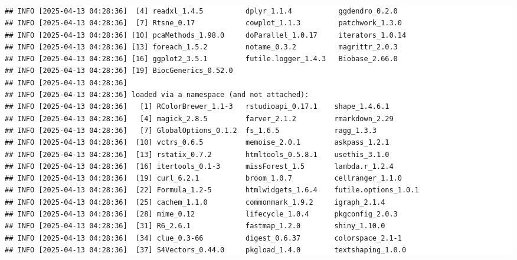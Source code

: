     ## INFO [2025-04-13 04:28:36]  [4] readxl_1.4.5          dplyr_1.1.4           ggdendro_0.2.0       
    ## INFO [2025-04-13 04:28:36]  [7] Rtsne_0.17            cowplot_1.1.3         patchwork_1.3.0      
    ## INFO [2025-04-13 04:28:36] [10] pcaMethods_1.98.0     doParallel_1.0.17     iterators_1.0.14     
    ## INFO [2025-04-13 04:28:36] [13] foreach_1.5.2         notame_0.3.2          magrittr_2.0.3       
    ## INFO [2025-04-13 04:28:36] [16] ggplot2_3.5.1         futile.logger_1.4.3   Biobase_2.66.0       
    ## INFO [2025-04-13 04:28:36] [19] BiocGenerics_0.52.0  
    ## INFO [2025-04-13 04:28:36] 
    ## INFO [2025-04-13 04:28:36] loaded via a namespace (and not attached):
    ## INFO [2025-04-13 04:28:36]   [1] RColorBrewer_1.1-3   rstudioapi_0.17.1    shape_1.4.6.1       
    ## INFO [2025-04-13 04:28:36]   [4] magick_2.8.5         farver_2.1.2         rmarkdown_2.29      
    ## INFO [2025-04-13 04:28:36]   [7] GlobalOptions_0.1.2  fs_1.6.5             ragg_1.3.3          
    ## INFO [2025-04-13 04:28:36]  [10] vctrs_0.6.5          memoise_2.0.1        askpass_1.2.1       
    ## INFO [2025-04-13 04:28:36]  [13] rstatix_0.7.2        htmltools_0.5.8.1    usethis_3.1.0       
    ## INFO [2025-04-13 04:28:36]  [16] itertools_0.1-3      missForest_1.5       lambda.r_1.2.4      
    ## INFO [2025-04-13 04:28:36]  [19] curl_6.2.1           broom_1.0.7          cellranger_1.1.0    
    ## INFO [2025-04-13 04:28:36]  [22] Formula_1.2-5        htmlwidgets_1.6.4    futile.options_1.0.1
    ## INFO [2025-04-13 04:28:36]  [25] cachem_1.1.0         commonmark_1.9.2     igraph_2.1.4        
    ## INFO [2025-04-13 04:28:36]  [28] mime_0.12            lifecycle_1.0.4      pkgconfig_2.0.3     
    ## INFO [2025-04-13 04:28:36]  [31] R6_2.6.1             fastmap_1.2.0        shiny_1.10.0        
    ## INFO [2025-04-13 04:28:36]  [34] clue_0.3-66          digest_0.6.37        colorspace_2.1-1    
    ## INFO [2025-04-13 04:28:36]  [37] S4Vectors_0.44.0     pkgload_1.4.0        textshaping_1.0.0   